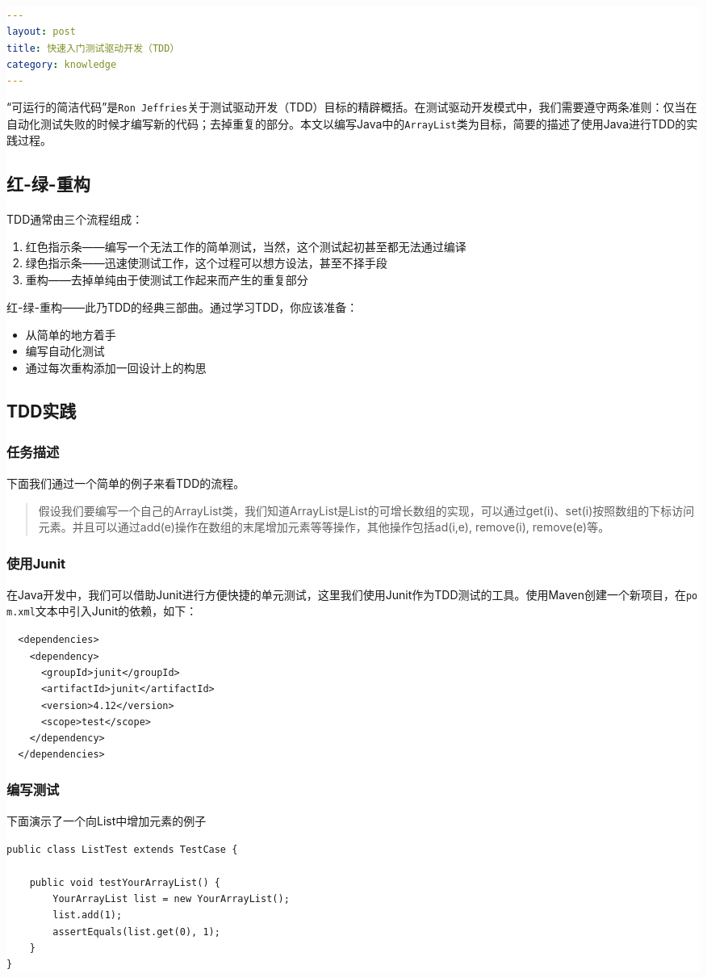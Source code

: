 ```yaml
---
layout: post
title: 快速入门测试驱动开发（TDD）
category: knowledge
---
```


“可运行的简洁代码”是`Ron Jeffries`关于测试驱动开发（TDD）目标的精辟概括。在测试驱动开发模式中，我们需要遵守两条准则：仅当在自动化测试失败的时候才编写新的代码；去掉重复的部分。本文以编写Java中的`ArrayList`类为目标，简要的描述了使用Java进行TDD的实践过程。



## 红-绿-重构

TDD通常由三个流程组成：

1. 红色指示条——编写一个无法工作的简单测试，当然，这个测试起初甚至都无法通过编译
2. 绿色指示条——迅速使测试工作，这个过程可以想方设法，甚至不择手段
3. 重构——去掉单纯由于使测试工作起来而产生的重复部分

红-绿-重构——此乃TDD的经典三部曲。通过学习TDD，你应该准备：

- 从简单的地方着手
- 编写自动化测试
- 通过每次重构添加一回设计上的构思

## TDD实践

### 任务描述
下面我们通过一个简单的例子来看TDD的流程。

> 假设我们要编写一个自己的ArrayList类，我们知道ArrayList是List的可增长数组的实现，可以通过get(i)、set(i)按照数组的下标访问元素。并且可以通过add(e)操作在数组的末尾增加元素等等操作，其他操作包括ad(i,e), remove(i), remove(e)等。

### 使用Junit

在Java开发中，我们可以借助Junit进行方便快捷的单元测试，这里我们使用Junit作为TDD测试的工具。使用Maven创建一个新项目，在`pom.xml`文本中引入Junit的依赖，如下：

	  <dependencies>
	    <dependency>
	      <groupId>junit</groupId>
	      <artifactId>junit</artifactId>
	      <version>4.12</version>
	      <scope>test</scope>
	    </dependency>
	  </dependencies>

### 编写测试

下面演示了一个向List中增加元素的例子

	public class ListTest extends TestCase {
	
	    public void testYourArrayList() {
	        YourArrayList list = new YourArrayList();
	        list.add(1);
	        assertEquals(list.get(0), 1);
	    }
	}
